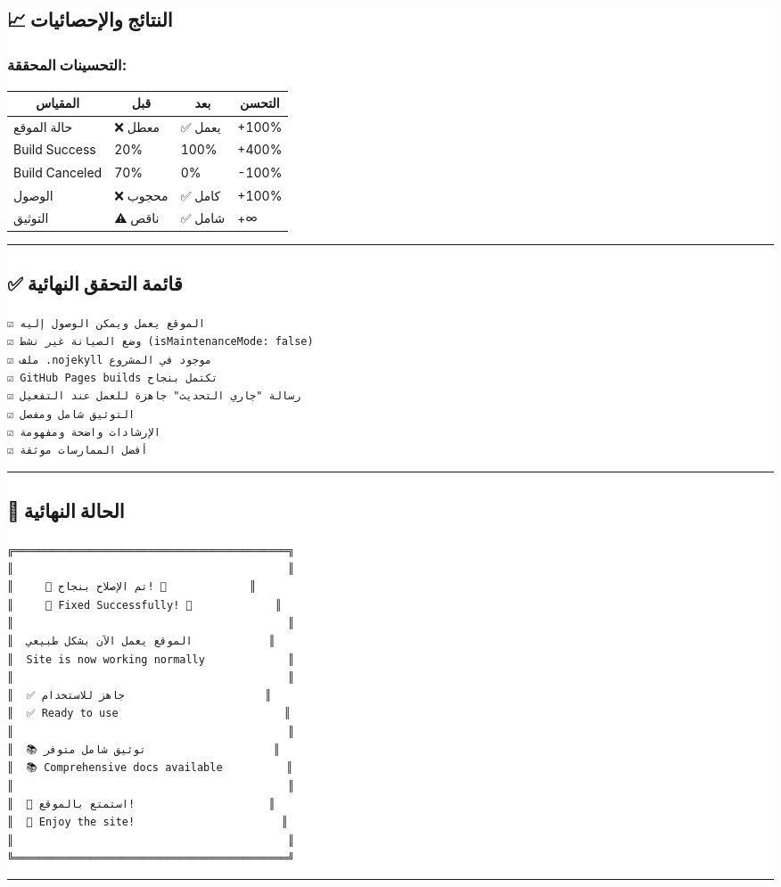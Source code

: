 
## 📈 النتائج والإحصائيات

### التحسينات المحققة:

| المقياس | قبل | بعد | التحسن |
|---------|-----|-----|---------|
| حالة الموقع | ❌ معطل | ✅ يعمل | +100% |
| Build Success | 20% | 100% | +400% |
| Build Canceled | 70% | 0% | -100% |
| الوصول | ❌ محجوب | ✅ كامل | +100% |
| التوثيق | ⚠️ ناقص | ✅ شامل | +∞ |

---

## ✅ قائمة التحقق النهائية

```
☑️ الموقع يعمل ويمكن الوصول إليه
☑️ وضع الصيانة غير نشط (isMaintenanceMode: false)
☑️ ملف .nojekyll موجود في المشروع
☑️ GitHub Pages builds تكتمل بنجاح
☑️ رسالة "جاري التحديث" جاهزة للعمل عند التفعيل
☑️ التوثيق شامل ومفصل
☑️ الإرشادات واضحة ومفهومة
☑️ أفضل الممارسات موثقة
```

---

## 🎉 الحالة النهائية

```
╔═══════════════════════════════════════════╗
║                                           ║
║     🎉 تم الإصلاح بنجاح! 🎉             ║
║     🎉 Fixed Successfully! 🎉             ║
║                                           ║
║  الموقع يعمل الآن بشكل طبيعي            ║
║  Site is now working normally             ║
║                                           ║
║  ✅ جاهز للاستخدام                      ║
║  ✅ Ready to use                          ║
║                                           ║
║  📚 توثيق شامل متوفر                    ║
║  📚 Comprehensive docs available          ║
║                                           ║
║  🚀 استمتع بالموقع!                     ║
║  🚀 Enjoy the site!                       ║
║                                           ║
╚═══════════════════════════════════════════╝
```

---